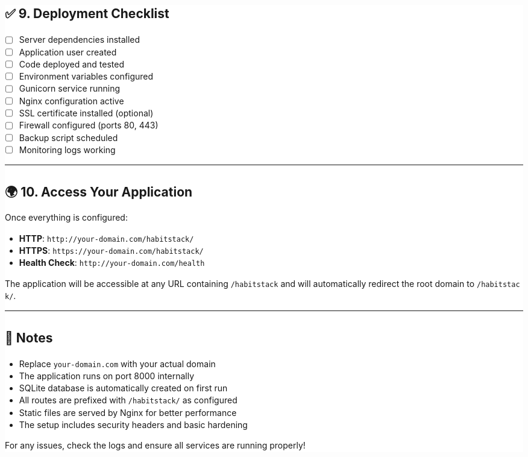 ## ✅ 9. Deployment Checklist

- [ ] Server dependencies installed
- [ ] Application user created
- [ ] Code deployed and tested
- [ ] Environment variables configured
- [ ] Gunicorn service running
- [ ] Nginx configuration active
- [ ] SSL certificate installed (optional)
- [ ] Firewall configured (ports 80, 443)
- [ ] Backup script scheduled
- [ ] Monitoring logs working

---

## 🌍 10. Access Your Application

Once everything is configured:

- **HTTP**: `http://your-domain.com/habitstack/`
- **HTTPS**: `https://your-domain.com/habitstack/`
- **Health Check**: `http://your-domain.com/health`

The application will be accessible at any URL containing `/habitstack` and will automatically redirect the root domain to `/habitstack/`.

---

## 📝 Notes

- Replace `your-domain.com` with your actual domain
- The application runs on port 8000 internally
- SQLite database is automatically created on first run
- All routes are prefixed with `/habitstack/` as configured
- Static files are served by Nginx for better performance
- The setup includes security headers and basic hardening

For any issues, check the logs and ensure all services are running properly!